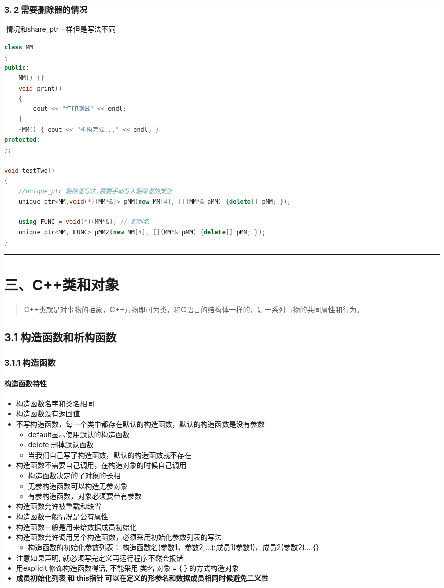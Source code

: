 ### 3. 2 需要删除器的情况

​	情况和share_ptr一样但是写法不同

```c++
class MM 
{
public:
	MM() {}
	void print() 
	{
		cout << "打印测试" << endl;
	}
	~MM() { cout << "析构完成..." << endl; }
protected:
};

void testTwo() 
{
	//unique_ptr 删除器写法,需要手动写入删除器的类型
	unique_ptr<MM,void(*)(MM*&)> pMM(new MM[4], [](MM*& pMM) {delete[] pMM; });
    
	using FUNC = void(*)(MM*&); // 起别名
	unique_ptr<MM, FUNC> pMM2(new MM[4], [](MM*& pMM) {delete[] pMM; });
}
```

-----------------

# 三、C++类和对象

> C++类就是对事物的抽象，C++万物即可为类，和C语言的结构体一样的，是一系列事物的共同属性和行为。

## 3.1 构造函数和析构函数

### 3.1.1 构造函数

#### 构造函数特性

+ 构造函数名字和类名相同
+ 构造函数没有返回值
+ 不写构造函数，每一个类中都存在默认的构造函数，默认的构造函数是没有参数
  + default显示使用默认的构造函数
  + delete 删掉默认函数
  + 当我们自己写了构造函数，默认的构造函数就不存在
+ 构造函数不需要自己调用，在构造对象的时候自己调用
  + 构造函数决定的了对象的长相
  + 无参构造函数可以构造无参对象
  + 有参构造函数，对象必须要带有参数
+ 构造函数允许被重载和缺省
+ 构造函数一般情况是公有属性
+ 构造函数一般是用来给数据成员初始化
+ 构造函数允许调用另个构造函数，必须采用初始化参数列表的写法
  + 构造函数的初始化参数列表：  构造函数名(参数1，参数2,...):成员1(参数1)，成员2(参数2)....{}
+ 注意如果声明,  就必须写完定义再运行程序不然会报错
+ 用explicit 修饰构造函数得话, 不能采用  类名 对象 = { } 的方式构造对象
+ **成员初始化列表 和 this指针  可以在定义的形参名和数据成员相同时候避免二义性**

